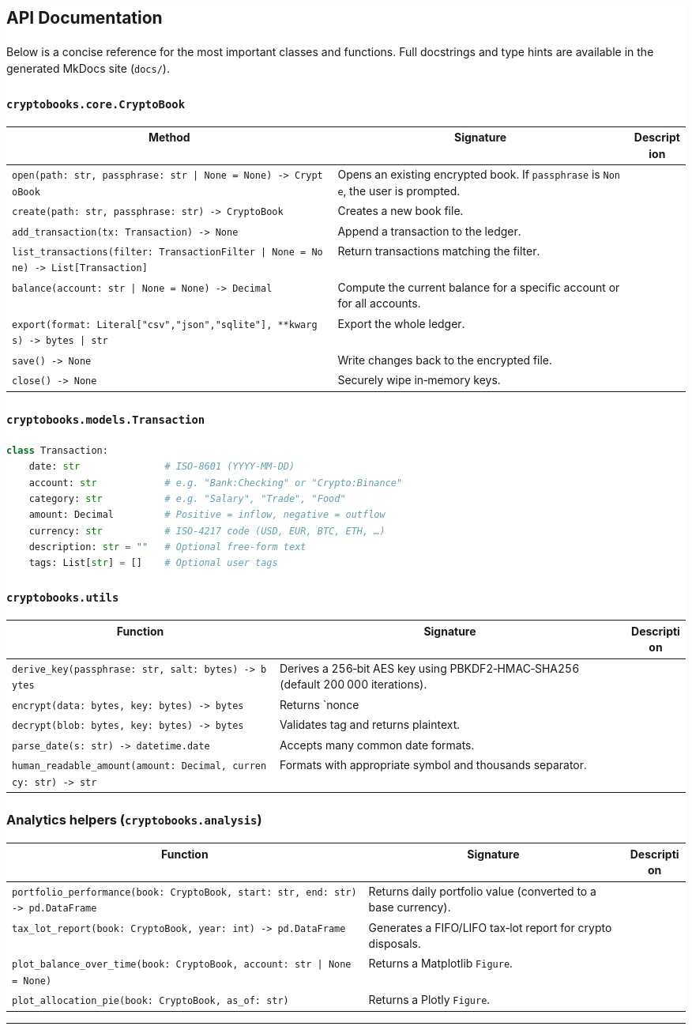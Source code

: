 
## API Documentation  

Below is a concise reference for the most important classes and functions. Full docstrings and type hints are available in the generated MkDocs site (`docs/`).

### `cryptobooks.core.CryptoBook`
| Method | Signature | Description |
|--------|-----------|-------------|
| `open(path: str, passphrase: str \| None = None) -> CryptoBook` | Opens an existing encrypted book. If `passphrase` is `None`, the user is prompted. |
| `create(path: str, passphrase: str) -> CryptoBook` | Creates a new book file. |
| `add_transaction(tx: Transaction) -> None` | Append a transaction to the ledger. |
| `list_transactions(filter: TransactionFilter \| None = None) -> List[Transaction]` | Return transactions matching the filter. |
| `balance(account: str \| None = None) -> Decimal` | Compute the current balance for a specific account or for all accounts. |
| `export(format: Literal["csv","json","sqlite"], **kwargs) -> bytes \| str` | Export the whole ledger. |
| `save() -> None` | Write changes back to the encrypted file. |
| `close() -> None` | Securely wipe in‑memory keys. |

### `cryptobooks.models.Transaction`
```python
class Transaction:
    date: str               # ISO‑8601 (YYYY‑MM‑DD)
    account: str            # e.g. "Bank:Checking" or "Crypto:Binance"
    category: str           # e.g. "Salary", "Trade", "Food"
    amount: Decimal         # Positive = inflow, negative = outflow
    currency: str           # ISO‑4217 code (USD, EUR, BTC, ETH, …)
    description: str = ""   # Optional free‑form text
    tags: List[str] = []    # Optional user tags
```

### `cryptobooks.utils`
| Function | Signature | Description |
|----------|-----------|-------------|
| `derive_key(passphrase: str, salt: bytes) -> bytes` | Derives a 256‑bit AES key using PBKDF2‑HMAC‑SHA256 (default 200 000 iterations). |
| `encrypt(data: bytes, key: bytes) -> bytes` | Returns `nonce || ciphertext || tag`. |
| `decrypt(blob: bytes, key: bytes) -> bytes` | Validates tag and returns plaintext. |
| `parse_date(s: str) -> datetime.date` | Accepts many common date formats. |
| `human_readable_amount(amount: Decimal, currency: str) -> str` | Formats with appropriate symbol and thousands separator. |

### Analytics helpers (`cryptobooks.analysis`)

| Function | Signature | Description |
|----------|-----------|-------------|
| `portfolio_performance(book: CryptoBook, start: str, end: str) -> pd.DataFrame` | Returns daily portfolio value (converted to a base currency). |
| `tax_lot_report(book: CryptoBook, year: int) -> pd.DataFrame` | Generates a FIFO/LIFO tax‑lot report for crypto disposals. |
| `plot_balance_over_time(book: CryptoBook, account: str \| None = None)` | Returns a Matplotlib `Figure`. |
| `plot_allocation_pie(book: CryptoBook, as_of: str)` | Returns a Plotly `Figure`. |

---  